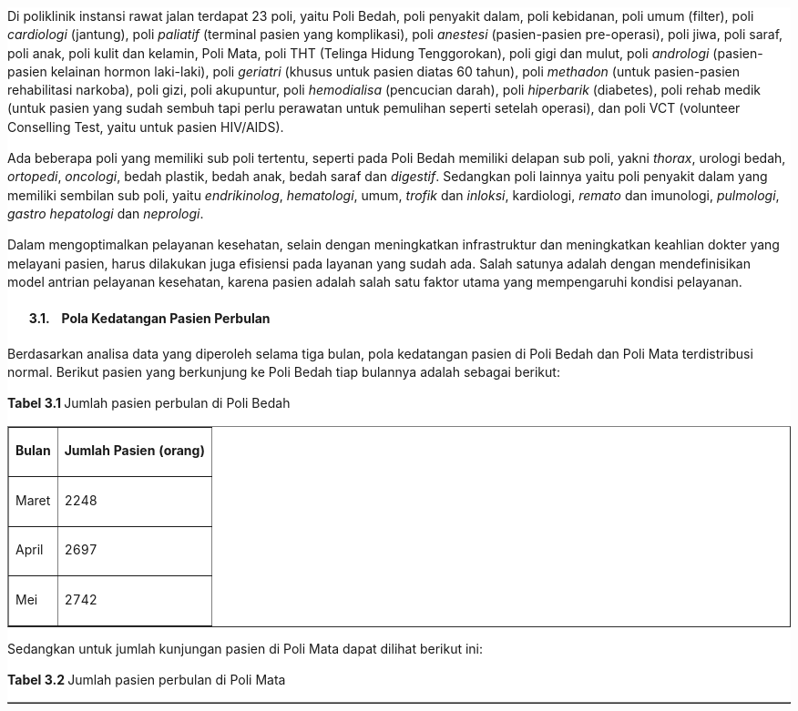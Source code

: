 <p><span class="font6">Di poliklinik instansi rawat jalan terdapat 23 poli, yaitu Poli Bedah, poli penyakit dalam, poli kebidanan, poli umum (filter), poli </span><span class="font6" style="font-style:italic;">cardiologi </span><span class="font6">(jantung), poli </span><span class="font6" style="font-style:italic;">paliatif</span><span class="font6"> (terminal pasien yang komplikasi), poli </span><span class="font6" style="font-style:italic;">anestesi</span><span class="font6"> (pasien-pasien pre-operasi), poli jiwa, poli saraf, poli anak, poli kulit dan kelamin, Poli Mata, poli THT (Telinga Hidung Tenggorokan), poli gigi dan mulut, poli </span><span class="font6" style="font-style:italic;">andrologi </span><span class="font6">(pasien-pasien kelainan hormon laki-laki), poli </span><span class="font6" style="font-style:italic;">geriatri</span><span class="font6"> (khusus untuk pasien diatas 60 tahun), poli </span><span class="font6" style="font-style:italic;">methadon</span><span class="font6"> (untuk pasien-pasien rehabilitasi narkoba), poli gizi, poli akupuntur, poli </span><span class="font6" style="font-style:italic;">hemodialisa</span><span class="font6"> (pencucian darah), poli </span><span class="font6" style="font-style:italic;">hiperbarik</span><span class="font6"> (diabetes), poli rehab medik (untuk pasien yang sudah sembuh tapi perlu perawatan untuk pemulihan seperti setelah operasi), dan poli VCT (volunteer Conselling Test, yaitu untuk pasien HIV/AIDS).</span></p>
<p><span class="font6">Ada beberapa poli yang memiliki sub poli tertentu, seperti pada Poli Bedah memiliki delapan sub poli, yakni </span><span class="font6" style="font-style:italic;">thorax</span><span class="font6">, urologi bedah, </span><span class="font6" style="font-style:italic;">ortopedi</span><span class="font6">, </span><span class="font6" style="font-style:italic;">oncologi</span><span class="font6">, bedah plastik, bedah anak, bedah saraf dan </span><span class="font6" style="font-style:italic;">digestif</span><span class="font6">. Sedangkan poli lainnya yaitu poli penyakit dalam yang memiliki sembilan sub poli, yaitu </span><span class="font6" style="font-style:italic;">endrikinolog</span><span class="font6">, </span><span class="font6" style="font-style:italic;">hematologi</span><span class="font6">, umum, </span><span class="font6" style="font-style:italic;">trofik</span><span class="font6"> dan </span><span class="font6" style="font-style:italic;">inloksi</span><span class="font6">, kardiologi, </span><span class="font6" style="font-style:italic;">remato</span><span class="font6"> dan imunologi, </span><span class="font6" style="font-style:italic;">pulmologi</span><span class="font6">, </span><span class="font6" style="font-style:italic;">gastro hepatologi</span><span class="font6"> dan </span><span class="font6" style="font-style:italic;">neprologi</span><span class="font6">.</span></p>
<p><span class="font6">Dalam mengoptimalkan pelayanan kesehatan, selain dengan meningkatkan infrastruktur dan meningkatkan keahlian dokter yang melayani pasien, harus dilakukan juga efisiensi pada layanan yang sudah ada. Salah satunya adalah dengan mendefinisikan model antrian pelayanan kesehatan, karena pasien adalah salah satu faktor utama yang mempengaruhi kondisi pelayanan.</span></p>
<ul style="list-style:none;"><li>
<h4><a name="bookmark37"></a><span class="font6" style="font-weight:bold;"><a name="bookmark38"></a>3.1. &nbsp;&nbsp;&nbsp;Pola Kedatangan Pasien Perbulan</span></h4></li></ul>
<p><span class="font6">Berdasarkan analisa data yang diperoleh selama tiga bulan, pola kedatangan pasien di Poli Bedah dan Poli Mata terdistribusi normal</span><span class="font7">. </span><span class="font6">Berikut pasien yang berkunjung ke Poli Bedah tiap bulannya adalah sebagai berikut:</span></p>
<p><span class="font5" style="font-weight:bold;">Tabel 3.1 </span><span class="font5">Jumlah pasien perbulan di Poli Bedah</span></p>
<table border="1">
<tr><td style="vertical-align:bottom;">
<p><span class="font6" style="font-weight:bold;">Bulan</span></p></td><td style="vertical-align:bottom;">
<p><span class="font6" style="font-weight:bold;">Jumlah Pasien (orang)</span></p></td></tr>
<tr><td style="vertical-align:top;">
<p><span class="font6">Maret</span></p></td><td style="vertical-align:top;">
<p><span class="font6">2248</span></p></td></tr>
<tr><td style="vertical-align:top;">
<p><span class="font6">April</span></p></td><td style="vertical-align:top;">
<p><span class="font6">2697</span></p></td></tr>
<tr><td style="vertical-align:top;">
<p><span class="font6">Mei</span></p></td><td style="vertical-align:top;">
<p><span class="font6">2742</span></p></td></tr>
</table>
<p><span class="font6">Sedangkan untuk jumlah kunjungan pasien di Poli Mata dapat dilihat berikut ini:</span></p>
<p><span class="font5" style="font-weight:bold;">Tabel 3.2 </span><span class="font5">Jumlah pasien perbulan di Poli Mata</span></p>
<table border="1">